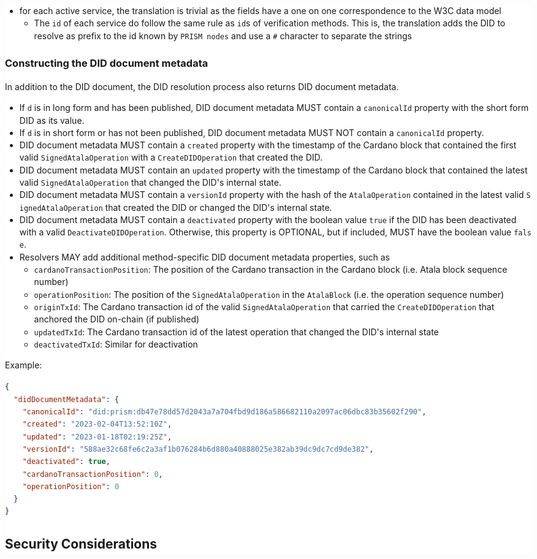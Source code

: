 - for each active service, the translation is trivial as the fields have a one on one correspondence to the W3C data model 
    - The `id` of each service do follow the same rule as `id`s of verification methods. This is, the translation adds the DID to resolve as prefix to the id known by `PRISM nodes` and use a `#` character to separate the strings

### Constructing the DID document metadata

In addition to the DID document, the DID resolution process also returns DID document metadata.

- If `d` is in long form and has been published, DID document metadata MUST contain a `canonicalId` property with the short form DID as its value.
- If `d` is in short form or has not been published, DID document metadata MUST NOT contain a `canonicalId` property.
- DID document metadata MUST contain a `created` property with the timestamp of the Cardano block that contained the first valid `SignedAtalaOperation` with a `CreateDIDOperation` that created the DID.
- DID document metadata MUST contain an `updated` property with the timestamp of the Cardano block that contained the latest valid `SignedAtalaOperation` that changed the DID's internal state.
- DID document metadata MUST contain a `versionId` property with the hash of the `AtalaOperation` contained in the latest valid `SignedAtalaOperation` that created the DID or changed the DID's internal state.
- DID document metadata MUST contain a `deactivated` property with the boolean value `true` if the DID has been deactivated with a valid `DeactivateDIDOperation`. Otherwise, this property is OPTIONAL, but if included, MUST have the boolean value `false`.
- Resolvers MAY add additional method-specific DID document metadata properties, such as
  - `cardanoTransactionPosition`: The position of the Cardano transaction in the Cardano block (i.e. Atala block sequence number)
  - `operationPosition`: The position of the `SignedAtalaOperation` in the `AtalaBlock` (i.e. the operation sequence number)
  - `originTxId`: The Cardano transaction id of the valid `SignedAtalaOperation` that carried the `CreateDIDOperation` that anchored the DID on-chain (if published)
  - `updatedTxId`: The Cardano transaction id of the latest operation that changed the DID's internal state
  - `deactivatedTxId`: Similar for deactivation

Example:

```json
{
  "didDocumentMetadata": {
    "canonicalId": "did:prism:db47e78dd57d2043a7a704fbd9d186a586682110a2097ac06dbc83b35602f290",
    "created": "2023-02-04T13:52:10Z",
    "updated": "2023-01-18T02:19:25Z",
    "versionId": "588ae32c68fe6c2a3af1b076284b6d880a40888025e382ab39dc9dc7cd9de382",
    "deactivated": true,
    "cardanoTransactionPosition": 0,
    "operationPosition": 0
  }
}
```

## Security Considerations
